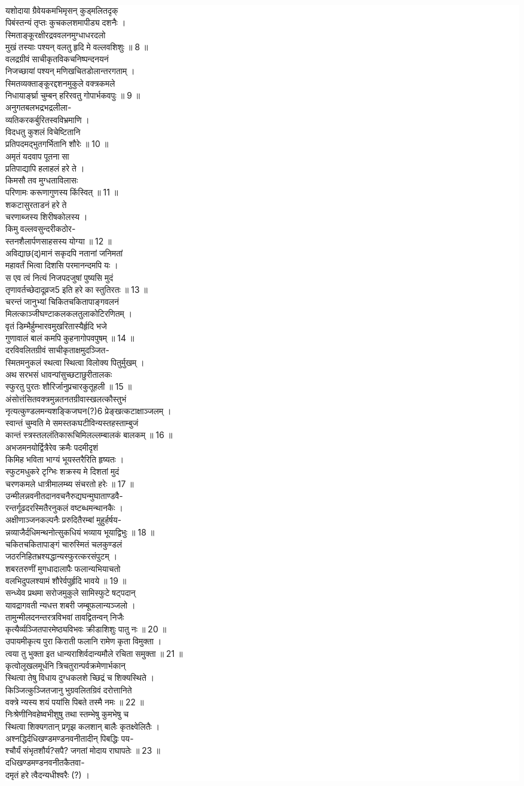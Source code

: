 यशोदाया ग्रैवेयकमभिमृसन् कुड्मलितदृक्  
पिबंस्तन्यं तृप्तः कुचकलशमापीड्य दशनैः ।  
स्मिताङ्कूरक्षीरद्रववलनमुग्धाधरदलो  
मुखं तस्याः पश्यन् वलतु हृदि मे वल्लवशिशुः ॥ 8 ॥  
वलद्रग्रीवं साचीकृतविकचनिष्पन्दनयनं  
निजच्छायां पश्यन् मणिखचितडोलान्तरगताम् ।  
स्मितव्यक्ताङ्कूरद्दशनमुकुले वक्त्रकमले  
निधायार्ङ्घ्रा चुम्बन् हरिरवतु गोपार्भकवपुः ॥ 9 ॥  
अनुगतबलभद्रभद्रलीला-  
व्यतिकरकर्बुरितस्वविभ्रमाणि ।  
विदधतु कुशलं विचेष्टितानि  
प्रतिपदमद्भुतगर्भितानि शौरेः ॥ 10 ॥  
अमृतं यदवाप पूतना सा  
प्रतिपाद्यापि हलाहलं हरे ते ।  
किमसौ तव मुग्धताविलासः  
परिणामः करूणागुणस्य किंस्वित् ॥ 11 ॥  
शकटासुरताडनं हरे ते  
चरणाब्जस्य शिरीषकोलस्य ।  
किमु वल्लवसुन्दरीकठोर-  
स्तनशैलार्पणसाहसस्य योग्या ॥ 12 ॥  
अविद्याछ(द्)मानं सकृदपि नतानां जनिमतां  
महावर्तं भित्वा दिशसि परमानन्दमपि यः ।  
स एव त्वं नित्यं निजपदजुषां पुष्यसि मुदं  
तृणावर्तच्छेदादूव्रज5 इति हरे का स्तुतिरतः ॥ 13 ॥  
चरन्तं जानुभ्यां चिकितचकितापाङ्गवलनं  
मिलत्काञ्जीघण्टाकलकलतुलाकोटिरणितम् ।  
वृतं डिम्भैर्हुम्भारवमुखरितास्यैर्हृदि भजे  
गुणावालं बालं कमपि कुहनागोपवपुषम् ॥ 14 ॥  
दरविवलितग्रीवं साचीकृताक्षमुदञ्जित-  
स्मितमनुकलं स्थत्वा स्थित्वा विलोक्य पितुर्मुखम् ।  
अथ सरभसं धावन्पांसुच्छटाछुरीतालकः  
स्फुरतु पुरतः शौरिर्जानुप्रचारकुतूहली ॥ 15 ॥  
अंसोत्तंसितवक्त्रमुन्नतनतग्रीवास्खलत्कौस्तुभं  
नृत्यत्कुण्डलमन्यशङ्किजघन(?)6 प्रेङ्खत्कटाक्षाञ्जलम् ।  
स्वान्तं चुम्वति मे समस्तकघटीविन्यस्तहस्ताम्बुजं  
कान्तं स्त्रस्तललंतिकारूचिमिलल्लम्बालकं बालकम् ॥ 16 ॥  
अभजमनयोर्द्वित्रैरेव क्रमैः पदमीदृशं  
किमिह भविता भाग्यं भूयस्तरैरिति हृष्यतः ।  
स्फुटमधुकरे टृग्भिः शक्रस्य मे दिशतां मुदं  
चरणकमले धात्रीमालम्ब्य संचरतो हरेः ॥ 17 ॥  
उन्मीलन्नवनीतदानवचनैरुद्यघन्मुघाताण्डवै-  
रन्तर्गूढदरस्मितैरनुकलं वष्टब्धमन्थानकैः ।  
अक्षीणाञ्जनकल्पनैः प्ररुदितैरम्बां मुहुर्हर्षय-  
न्नव्याजैर्दधिमन्थनोत्सुकधियं भव्याय भूयाद्विभुः ॥ 18 ॥  
चकितचकितापाङ्गं चारुस्मितं चलकुण्डलं  
जठरनिहितभ्रश्यद्धान्यस्फुरत्करसंपुटम् ।  
शबरतरुणीं मुगधादालापैः फलान्यभियाचतो  
वलभिदुपलश्यामं शौरेर्वपुर्हृदि भावये ॥ 19 ॥  
सन्ध्येव प्रथमा सरोजमुकुले सामिस्फुटे षट्पदान्  
यावद्रागवती न्यधत्त शबरी जम्बूफलान्यञ्जलो ।  
तामुन्मीलदनन्तरत्रविभवां तावद्वितन्वन् निजैः  
कृत्यैर्व्यञ्जितपारमेष्ठ्यविभवः क्रीडाशिशुः पातु नः ॥ 20 ॥  
उपायमीकृत्य पुरा किराती फलानि रामेण कृता विमुक्ता ।  
त्वया तु भुक्ता इत धान्यराशिर्वदान्यमौले रचिता समुक्ता ॥ 21 ॥  
कृत्वोलूखलमूर्धनि त्रिचतुरान्पर्वक्रमेणार्भकान्  
स्थित्वा तेषु विधाय दुग्धकलशे च्छिद्रं च शिक्यस्थिते ।  
किञ्जित्कुञ्जितजानु भुग्रवलितग्रिवं दरोत्तानिते  
वक्त्रे न्यस्य शयं पयांसि पिबते तस्मै नमः ॥ 22 ॥  
निःश्रेणीनिवहेष्वभीशुषु तथा स्तम्भेषु कुमभेषु च  
स्थित्वा शिक्यगतान् प्रगृझ कलशान् बालैः कृतक्ष्वेलितैः ।  
अश्नद्धिर्दधिखण्डमण्डनवनीतादीन् पिबद्धिः पय-  
श्चौर्यं संभृतशौर्य?सपै? जगतां मोदाय राघापतेः ॥ 23 ॥  
दधिखण्डमण्डनवनीतकैतवा-  
दमृतं हरे त्वैदन्यधीश्वरैः (?) ।  